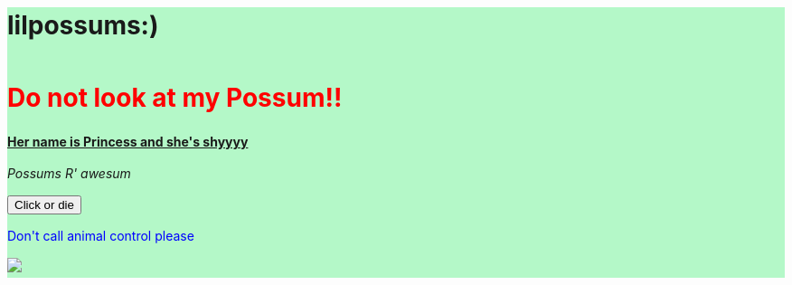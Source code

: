# lilpossums:)
<html>
<head>
<title>Not Ashamed of this first code try-Zee
</title>
<style> body {
  background-color: #B4F8C8;
}

h1 {
  color: white;
  text-align: center;
}

p {
  font-family: verdana;
  font-size: 20px;
}</style>

</head>
<body>

<h1 style="color: red">Do not look at my Possum!!</h1>
<p><b><u> Her name is Princess and she's shyyyy </u></b></p>

<p id="changething"><i>Possums R' awesum</i></p>

<button type="button" onclick="document.getElementById('demo').style.color= '35
px'">Click or die
</button>

<p style="color: blue">Don't call animal control please</p>


<img src=https://ih1.redbubble.net/image.2152835674.9491/fposter,small,wall_texture,product,750x1000.jpg>

</body>
</html> 
